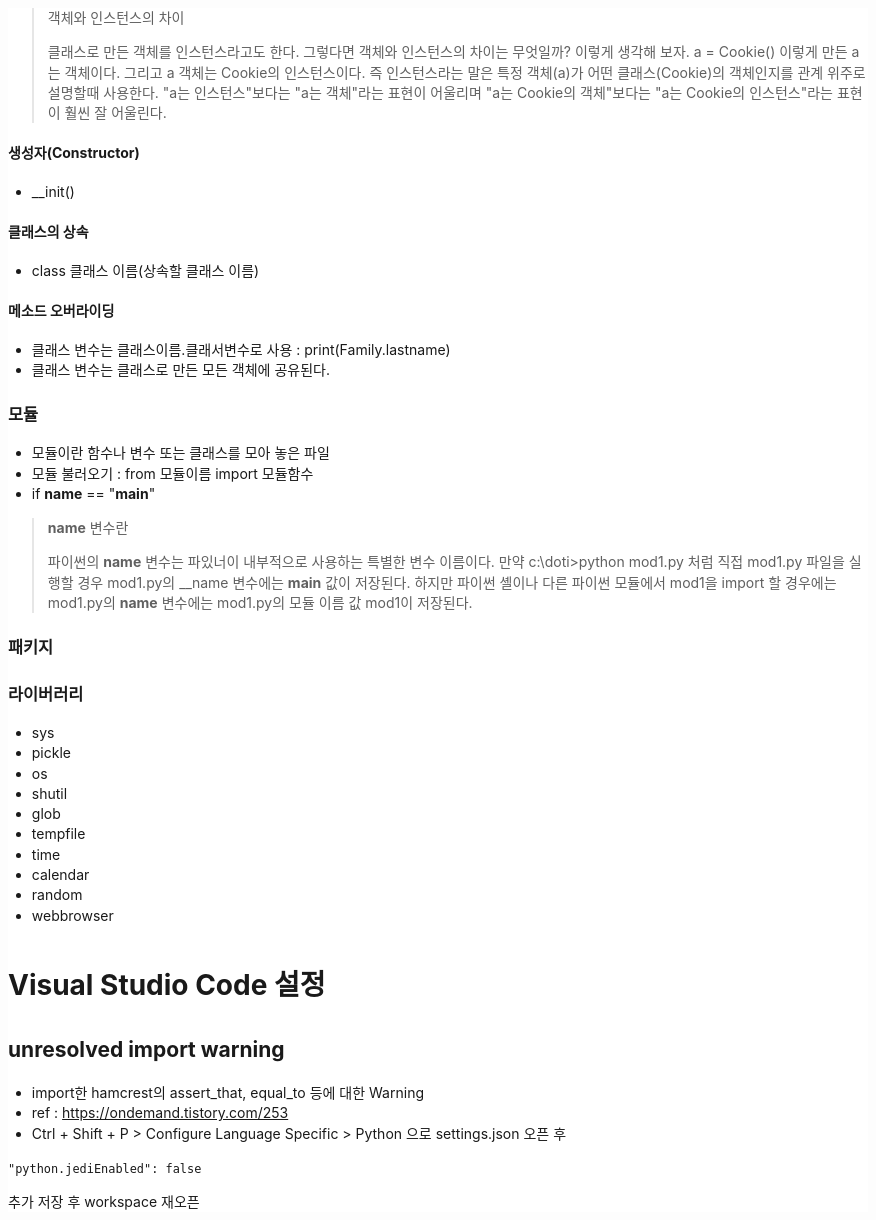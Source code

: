  
> 객체와 인스턴스의 차이
>
> 클래스로 만든 객체를 인스턴스라고도 한다. 그렇다면 객체와 인스턴스의 차이는 무엇일까? 이렇게 생각해 보자. a = Cookie() 이렇게 만든 a는 객체이다. 그리고 a 객체는 Cookie의 인스턴스이다.
> 즉 인스턴스라는 말은 특정 객체(a)가 어떤 클래스(Cookie)의 객체인지를 관계 위주로 설명할때 사용한다. "a는 인스턴스"보다는 "a는 객체"라는 표현이 어울리며 "a는 Cookie의 객체"보다는 "a는 Cookie의 인스턴스"라는 표현이 훨씬 잘 어울린다.

#### 생성자(Constructor)
- __init()

#### 클래스의 상속
- class 클래스 이름(상속할 클래스 이름)

#### 메소드 오버라이딩
- 클래스 변수는 클래스이름.클래서변수로 사용 : print(Family.lastname)
- 클래스 변수는 클래스로 만든 모든 객체에 공유된다.

### 모듈
- 모듈이란 함수나 변수 또는 클래스를 모아 놓은 파일
- 모듈 불러오기 : from 모듈이름 import 모듈함수
- if __name__ == "__main__"
> __name__ 변수란
>
> 파이썬의 __name__ 변수는 파있너이 내부적으로 사용하는 특별한 변수 이름이다. 만약 c:\doti>python mod1.py 처럼 직접 mod1.py 파일을 실행할 경우 
> mod1.py의 __name 변수에는 __main__ 값이 저장된다. 하지만 파이썬 셸이나 다른 파이썬 모듈에서 mod1을 import 할 경우에는 mod1.py의 __name__ 변수에는 mod1.py의 모듈 이름 값 mod1이 저장된다.

### 패키지

### 라이버러리
- sys
- pickle
- os
- shutil
- glob
- tempfile
- time
- calendar
- random
- webbrowser

# Visual Studio Code 설정
## unresolved import warning 
- import한 hamcrest의 assert_that, equal_to 등에 대한 Warning
- ref : https://ondemand.tistory.com/253
- Ctrl + Shift + P > Configure Language Specific > Python 으로 settings.json 오픈 후 
```
"python.jediEnabled": false
```
추가 저장 후 workspace 재오픈
